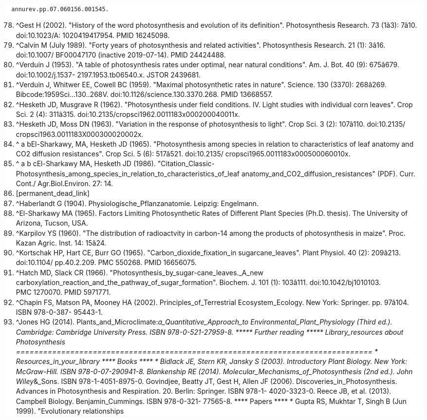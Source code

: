       annurev.pp.07.060156.001545.
  78. ^Gest H (2002). "History of the word photosynthesis and evolution of its
      definition". Photosynthesis Research. 73 (1â3): 7â10. doi:10.1023/A:
      1020419417954. PMID 16245098.
  79. ^Calvin M (July 1989). "Forty years of photosynthesis and related
      activities". Photosynthesis Research. 21 (1): 3â16. doi:10.1007/
      BF00047170 (inactive 2019-07-14). PMID 24424488.
  80. ^Verduin J (1953). "A table of photosynthesis rates under optimal, near
      natural conditions". Am. J. Bot. 40 (9): 675â679. doi:10.1002/j.1537-
      2197.1953.tb06540.x. JSTOR 2439681.
  81. ^Verduin J, Whitwer EE, Cowell BC (1959). "Maximal photosynthetic rates
      in nature". Science. 130 (3370): 268â269. Bibcode:1959Sci...130..268V.
      doi:10.1126/science.130.3370.268. PMID 13668557.
  82. ^Hesketh JD, Musgrave R (1962). "Photosynthesis under field conditions.
      IV. Light studies with individual corn leaves". Crop Sci. 2 (4):
      311â315. doi:10.2135/cropsci1962.0011183x000200040011x.
  83. ^Hesketh JD, Moss DN (1963). "Variation in the response of photosynthesis
      to light". Crop Sci. 3 (2): 107â110. doi:10.2135/
      cropsci1963.0011183X000300020002x.
  84. ^ a bEl-Sharkawy, MA, Hesketh JD (1965). "Photosynthesis among species in
      relation to characteristics of leaf anatomy and CO2 diffusion
      resistances". Crop Sci. 5 (6): 517â521. doi:10.2135/
      cropsci1965.0011183x000500060010x.
  85. ^ a b cEl-Sharkawy MA, Hesketh JD (1986). "Citation_Classic-
      Photosynthesis_among_species_in_relation_to_characteristics_of_leaf
      anatomy_and_CO2_diffusion_resistances" (PDF). Curr. Cont./
      Agr.Biol.Environ. 27: 14.
  86. [permanent_dead_link]
  87. ^Haberlandt G (1904). Physiologische_Pflanzanatomie. Leipzig: Engelmann.
  88. ^El-Sharkawy MA (1965). Factors Limiting Photosynthetic Rates of
      Different Plant Species (Ph.D. thesis). The University of Arizona,
      Tucson, USA.
  89. ^Karpilov YS (1960). "The distribution of radioactvity in carbon-14 among
      the products of photosynthesis in maize". Proc. Kazan Agric. Inst. 14:
      15â24.
  90. ^Kortschak HP, Hart CE, Burr GO (1965). "Carbon_dioxide_fixation_in
      sugarcane_leaves". Plant Physiol. 40 (2): 209â213. doi:10.1104/
      pp.40.2.209. PMC 550268. PMID 16656075.
  91. ^Hatch MD, Slack CR (1966). "Photosynthesis_by_sugar-cane_leaves._A_new
      carboxylation_reaction_and_the_pathway_of_sugar_formation". Biochem. J.
      101 (1): 103â111. doi:10.1042/bj1010103. PMC 1270070. PMID 5971771.
  92. ^Chapin FS, Matson PA, Mooney HA (2002). Principles_of_Terrestrial
      Ecosystem_Ecology. New York: Springer. pp. 97â104. ISBN 978-0-387-
      95443-1.
  93. ^Jones HG (2014). Plants_and_Microclimate:_a_Quantitative_Approach_to
      Environmental_Plant_Physiology (Third ed.). Cambridge: Cambridge
      University Press. ISBN 978-0-521-27959-8.
***** Further reading *****
Library_resources about
Photosynthesis
===============================================================================
    * Resources_in_your_library
**** Books ****
    * Bidlack JE, Stern KR, Jansky S (2003). Introductory Plant Biology. New
      York: McGraw-Hill. ISBN 978-0-07-290941-8.
Blankenship RE (2014). Molecular_Mechanisms_of_Photosynthesis (2nd ed.). John
Wiley_&_Sons. ISBN 978-1-4051-8975-0.
Govindjee, Beatty JT, Gest H, Allen JF (2006). Discoveries_in_Photosynthesis.
Advances in Photosynthesis and Respiration. 20. Berlin: Springer. ISBN 978-1-
4020-3323-0.
Reece JB, et al. (2013). Campbell Biology. Benjamin_Cummings. ISBN 978-0-321-
77565-8.
**** Papers ****
    * Gupta RS, Mukhtar T, Singh B (Jun 1999). "Evolutionary relationships
